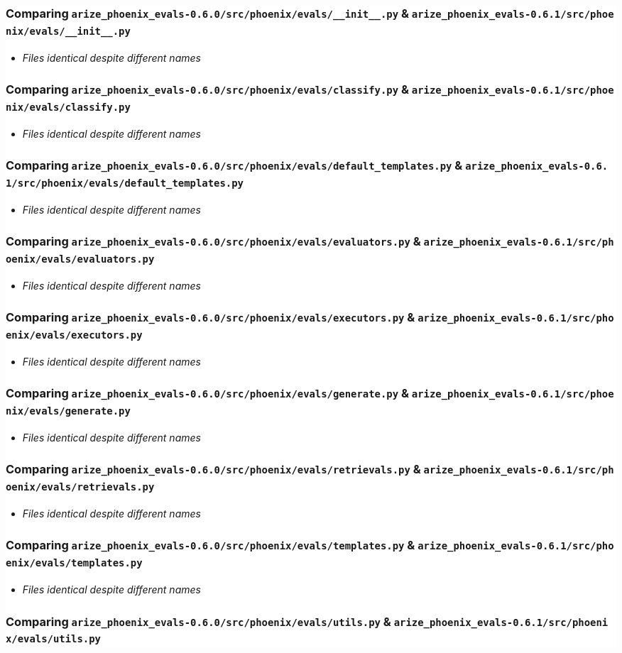### Comparing `arize_phoenix_evals-0.6.0/src/phoenix/evals/__init__.py` & `arize_phoenix_evals-0.6.1/src/phoenix/evals/__init__.py`

 * *Files identical despite different names*

### Comparing `arize_phoenix_evals-0.6.0/src/phoenix/evals/classify.py` & `arize_phoenix_evals-0.6.1/src/phoenix/evals/classify.py`

 * *Files identical despite different names*

### Comparing `arize_phoenix_evals-0.6.0/src/phoenix/evals/default_templates.py` & `arize_phoenix_evals-0.6.1/src/phoenix/evals/default_templates.py`

 * *Files identical despite different names*

### Comparing `arize_phoenix_evals-0.6.0/src/phoenix/evals/evaluators.py` & `arize_phoenix_evals-0.6.1/src/phoenix/evals/evaluators.py`

 * *Files identical despite different names*

### Comparing `arize_phoenix_evals-0.6.0/src/phoenix/evals/executors.py` & `arize_phoenix_evals-0.6.1/src/phoenix/evals/executors.py`

 * *Files identical despite different names*

### Comparing `arize_phoenix_evals-0.6.0/src/phoenix/evals/generate.py` & `arize_phoenix_evals-0.6.1/src/phoenix/evals/generate.py`

 * *Files identical despite different names*

### Comparing `arize_phoenix_evals-0.6.0/src/phoenix/evals/retrievals.py` & `arize_phoenix_evals-0.6.1/src/phoenix/evals/retrievals.py`

 * *Files identical despite different names*

### Comparing `arize_phoenix_evals-0.6.0/src/phoenix/evals/templates.py` & `arize_phoenix_evals-0.6.1/src/phoenix/evals/templates.py`

 * *Files identical despite different names*

### Comparing `arize_phoenix_evals-0.6.0/src/phoenix/evals/utils.py` & `arize_phoenix_evals-0.6.1/src/phoenix/evals/utils.py`
